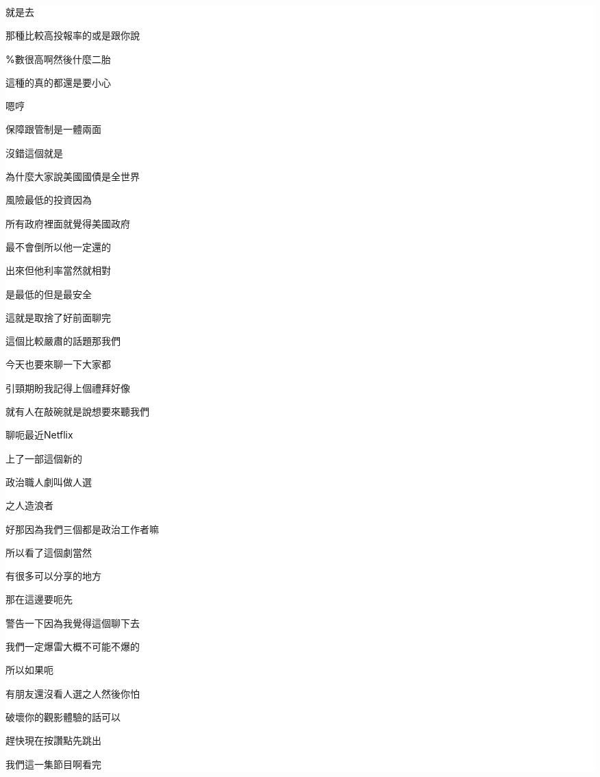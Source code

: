 就是去

那種比較高投報率的或是跟你說

%數很高啊然後什麼二胎

這種的真的都還是要小心

嗯哼

保障跟管制是一體兩面

沒錯這個就是

為什麼大家說美國國債是全世界

風險最低的投資因為

所有政府裡面就覺得美國政府

最不會倒所以他一定還的

出來但他利率當然就相對

是最低的但是最安全

這就是取捨了好前面聊完

這個比較嚴肅的話題那我們

今天也要來聊一下大家都

引頸期盼我記得上個禮拜好像

就有人在敲碗就是說想要來聽我們

聊呃最近Netflix

上了一部這個新的

政治職人劇叫做人選

之人造浪者

好那因為我們三個都是政治工作者嘛

所以看了這個劇當然

有很多可以分享的地方

那在這邊要呃先

警告一下因為我覺得這個聊下去

我們一定爆雷大概不可能不爆的

所以如果呃

有朋友還沒看人選之人然後你怕

破壞你的觀影體驗的話可以

趕快現在按讚點先跳出

我們這一集節目啊看完
